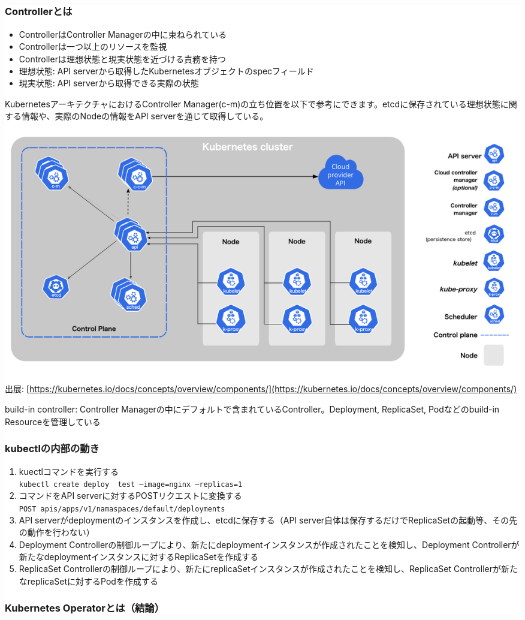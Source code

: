 ### Controllerとは  
  
- ControllerはController Managerの中に束ねられている  
- Controllerは一つ以上のリソースを監視  
- Controllerは理想状態と現実状態を近づける責務を持つ  
- 理想状態: API serverから取得したKubernetesオブジェクトのspecフィールド  
- 現実状態: API serverから取得できる実際の状態  
  
KubernetesアーキテクチャにおけるController Manager(c-m)の立ち位置を以下で参考にできます。etcdに保存されている理想状態に関する情報や、実際のNodeの情報をAPI serverを通じて取得している。  
  
![alt text](images/create-kubernetes-operator/components.png)
  
出展: [https://kubernetes.io/docs/concepts/overview/components/](https://kubernetes.io/docs/concepts/overview/components/)  
  

build-in controller: Controller Managerの中にデフォルトで含まれているController。Deployment, ReplicaSet, Podなどのbuild-in Resourceを管理している  
  
  
### kubectlの内部の動き  
  
1. kuectlコマンドを実行する  
`kubectl create deploy  test —image=nginx —replicas=1`  
2. コマンドをAPI serverに対するPOSTリクエストに変換する  
`POST apis/apps/v1/namaspaces/default/deployments`  
3. API serverがdeploymentのインスタンスを作成し、etcdに保存する（API server自体は保存するだけでReplicaSetの起動等、その先の動作を行わない）  
4. Deployment Controllerの制御ループにより、新たにdeploymentインスタンスが作成されたことを検知し、Deployment Controllerが新たなdeploymentインスタンスに対するReplicaSetを作成する  
5. ReplicaSet Controllerの制御ループにより、新たにreplicaSetインスタンスが作成されたことを検知し、ReplicaSet Controllerが新たなreplicaSetに対するPodを作成する  
  
### Kubernetes Operatorとは（結論）  
  